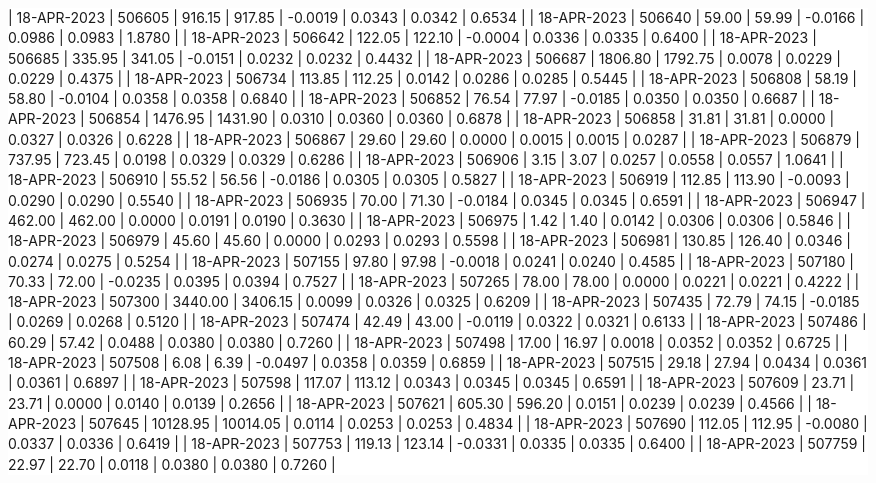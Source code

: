 | 18-APR-2023 | 506605 | 916.15 | 917.85 | -0.0019 | 0.0343 | 0.0342 | 0.6534 |
| 18-APR-2023 | 506640 | 59.00 | 59.99 | -0.0166 | 0.0986 | 0.0983 | 1.8780 |
| 18-APR-2023 | 506642 | 122.05 | 122.10 | -0.0004 | 0.0336 | 0.0335 | 0.6400 |
| 18-APR-2023 | 506685 | 335.95 | 341.05 | -0.0151 | 0.0232 | 0.0232 | 0.4432 |
| 18-APR-2023 | 506687 | 1806.80 | 1792.75 | 0.0078 | 0.0229 | 0.0229 | 0.4375 |
| 18-APR-2023 | 506734 | 113.85 | 112.25 | 0.0142 | 0.0286 | 0.0285 | 0.5445 |
| 18-APR-2023 | 506808 | 58.19 | 58.80 | -0.0104 | 0.0358 | 0.0358 | 0.6840 |
| 18-APR-2023 | 506852 | 76.54 | 77.97 | -0.0185 | 0.0350 | 0.0350 | 0.6687 |
| 18-APR-2023 | 506854 | 1476.95 | 1431.90 | 0.0310 | 0.0360 | 0.0360 | 0.6878 |
| 18-APR-2023 | 506858 | 31.81 | 31.81 | 0.0000 | 0.0327 | 0.0326 | 0.6228 |
| 18-APR-2023 | 506867 | 29.60 | 29.60 | 0.0000 | 0.0015 | 0.0015 | 0.0287 |
| 18-APR-2023 | 506879 | 737.95 | 723.45 | 0.0198 | 0.0329 | 0.0329 | 0.6286 |
| 18-APR-2023 | 506906 | 3.15 | 3.07 | 0.0257 | 0.0558 | 0.0557 | 1.0641 |
| 18-APR-2023 | 506910 | 55.52 | 56.56 | -0.0186 | 0.0305 | 0.0305 | 0.5827 |
| 18-APR-2023 | 506919 | 112.85 | 113.90 | -0.0093 | 0.0290 | 0.0290 | 0.5540 |
| 18-APR-2023 | 506935 | 70.00 | 71.30 | -0.0184 | 0.0345 | 0.0345 | 0.6591 |
| 18-APR-2023 | 506947 | 462.00 | 462.00 | 0.0000 | 0.0191 | 0.0190 | 0.3630 |
| 18-APR-2023 | 506975 | 1.42 | 1.40 | 0.0142 | 0.0306 | 0.0306 | 0.5846 |
| 18-APR-2023 | 506979 | 45.60 | 45.60 | 0.0000 | 0.0293 | 0.0293 | 0.5598 |
| 18-APR-2023 | 506981 | 130.85 | 126.40 | 0.0346 | 0.0274 | 0.0275 | 0.5254 |
| 18-APR-2023 | 507155 | 97.80 | 97.98 | -0.0018 | 0.0241 | 0.0240 | 0.4585 |
| 18-APR-2023 | 507180 | 70.33 | 72.00 | -0.0235 | 0.0395 | 0.0394 | 0.7527 |
| 18-APR-2023 | 507265 | 78.00 | 78.00 | 0.0000 | 0.0221 | 0.0221 | 0.4222 |
| 18-APR-2023 | 507300 | 3440.00 | 3406.15 | 0.0099 | 0.0326 | 0.0325 | 0.6209 |
| 18-APR-2023 | 507435 | 72.79 | 74.15 | -0.0185 | 0.0269 | 0.0268 | 0.5120 |
| 18-APR-2023 | 507474 | 42.49 | 43.00 | -0.0119 | 0.0322 | 0.0321 | 0.6133 |
| 18-APR-2023 | 507486 | 60.29 | 57.42 | 0.0488 | 0.0380 | 0.0380 | 0.7260 |
| 18-APR-2023 | 507498 | 17.00 | 16.97 | 0.0018 | 0.0352 | 0.0352 | 0.6725 |
| 18-APR-2023 | 507508 | 6.08 | 6.39 | -0.0497 | 0.0358 | 0.0359 | 0.6859 |
| 18-APR-2023 | 507515 | 29.18 | 27.94 | 0.0434 | 0.0361 | 0.0361 | 0.6897 |
| 18-APR-2023 | 507598 | 117.07 | 113.12 | 0.0343 | 0.0345 | 0.0345 | 0.6591 |
| 18-APR-2023 | 507609 | 23.71 | 23.71 | 0.0000 | 0.0140 | 0.0139 | 0.2656 |
| 18-APR-2023 | 507621 | 605.30 | 596.20 | 0.0151 | 0.0239 | 0.0239 | 0.4566 |
| 18-APR-2023 | 507645 | 10128.95 | 10014.05 | 0.0114 | 0.0253 | 0.0253 | 0.4834 |
| 18-APR-2023 | 507690 | 112.05 | 112.95 | -0.0080 | 0.0337 | 0.0336 | 0.6419 |
| 18-APR-2023 | 507753 | 119.13 | 123.14 | -0.0331 | 0.0335 | 0.0335 | 0.6400 |
| 18-APR-2023 | 507759 | 22.97 | 22.70 | 0.0118 | 0.0380 | 0.0380 | 0.7260 |